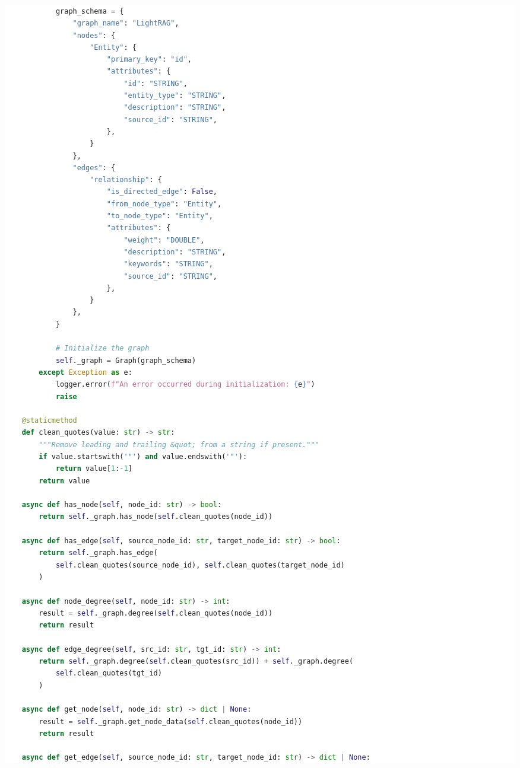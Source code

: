 ```python
            graph_schema = {
                "graph_name": "LightRAG",
                "nodes": {
                    "Entity": {
                        "primary_key": "id",
                        "attributes": {
                            "id": "STRING",
                            "entity_type": "STRING",
                            "description": "STRING",
                            "source_id": "STRING",
                        },
                    }
                },
                "edges": {
                    "relationship": {
                        "is_directed_edge": False,
                        "from_node_type": "Entity",
                        "to_node_type": "Entity",
                        "attributes": {
                            "weight": "DOUBLE",
                            "description": "STRING",
                            "keywords": "STRING",
                            "source_id": "STRING",
                        },
                    }
                },
            }

            # Initialize the graph
            self._graph = Graph(graph_schema)
        except Exception as e:
            logger.error(f"An error occurred during initialization: {e}")
            raise

    @staticmethod
    def clean_quotes(value: str) -> str:
        """Remove leading and trailing &quot; from a string if present."""
        if value.startswith('"') and value.endswith('"'):
            return value[1:-1]
        return value

    async def has_node(self, node_id: str) -> bool:
        return self._graph.has_node(self.clean_quotes(node_id))

    async def has_edge(self, source_node_id: str, target_node_id: str) -> bool:
        return self._graph.has_edge(
            self.clean_quotes(source_node_id), self.clean_quotes(target_node_id)
        )

    async def node_degree(self, node_id: str) -> int:
        result = self._graph.degree(self.clean_quotes(node_id))
        return result

    async def edge_degree(self, src_id: str, tgt_id: str) -> int:
        return self._graph.degree(self.clean_quotes(src_id)) + self._graph.degree(
            self.clean_quotes(tgt_id)
        )

    async def get_node(self, node_id: str) -> dict | None:
        result = self._graph.get_node_data(self.clean_quotes(node_id))
        return result

    async def get_edge(self, source_node_id: str, target_node_id: str) -> dict | None:
```